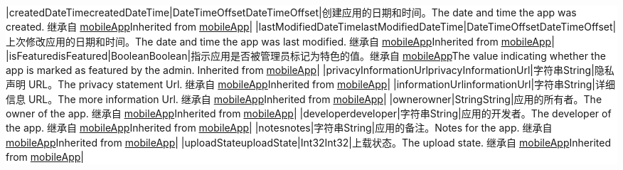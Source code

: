 |<span data-ttu-id="797ec-152">createdDateTime</span><span class="sxs-lookup"><span data-stu-id="797ec-152">createdDateTime</span></span>|<span data-ttu-id="797ec-153">DateTimeOffset</span><span class="sxs-lookup"><span data-stu-id="797ec-153">DateTimeOffset</span></span>|<span data-ttu-id="797ec-154">创建应用的日期和时间。</span><span class="sxs-lookup"><span data-stu-id="797ec-154">The date and time the app was created.</span></span> <span data-ttu-id="797ec-155">继承自 [mobileApp](../resources/intune-shared-mobileapp.md)</span><span class="sxs-lookup"><span data-stu-id="797ec-155">Inherited from [mobileApp](../resources/intune-shared-mobileapp.md)</span></span>|
|<span data-ttu-id="797ec-156">lastModifiedDateTime</span><span class="sxs-lookup"><span data-stu-id="797ec-156">lastModifiedDateTime</span></span>|<span data-ttu-id="797ec-157">DateTimeOffset</span><span class="sxs-lookup"><span data-stu-id="797ec-157">DateTimeOffset</span></span>|<span data-ttu-id="797ec-158">上次修改应用的日期和时间。</span><span class="sxs-lookup"><span data-stu-id="797ec-158">The date and time the app was last modified.</span></span> <span data-ttu-id="797ec-159">继承自 [mobileApp](../resources/intune-shared-mobileapp.md)</span><span class="sxs-lookup"><span data-stu-id="797ec-159">Inherited from [mobileApp](../resources/intune-shared-mobileapp.md)</span></span>|
|<span data-ttu-id="797ec-160">isFeatured</span><span class="sxs-lookup"><span data-stu-id="797ec-160">isFeatured</span></span>|<span data-ttu-id="797ec-161">Boolean</span><span class="sxs-lookup"><span data-stu-id="797ec-161">Boolean</span></span>|<span data-ttu-id="797ec-162">指示应用是否被管理员标记为特色的值。继承自 [mobileApp](../resources/intune-shared-mobileapp.md)</span><span class="sxs-lookup"><span data-stu-id="797ec-162">The value indicating whether the app is marked as featured by the admin. Inherited from [mobileApp](../resources/intune-shared-mobileapp.md)</span></span>|
|<span data-ttu-id="797ec-163">privacyInformationUrl</span><span class="sxs-lookup"><span data-stu-id="797ec-163">privacyInformationUrl</span></span>|<span data-ttu-id="797ec-164">字符串</span><span class="sxs-lookup"><span data-stu-id="797ec-164">String</span></span>|<span data-ttu-id="797ec-165">隐私声明 URL。</span><span class="sxs-lookup"><span data-stu-id="797ec-165">The privacy statement Url.</span></span> <span data-ttu-id="797ec-166">继承自 [mobileApp](../resources/intune-shared-mobileapp.md)</span><span class="sxs-lookup"><span data-stu-id="797ec-166">Inherited from [mobileApp](../resources/intune-shared-mobileapp.md)</span></span>|
|<span data-ttu-id="797ec-167">informationUrl</span><span class="sxs-lookup"><span data-stu-id="797ec-167">informationUrl</span></span>|<span data-ttu-id="797ec-168">字符串</span><span class="sxs-lookup"><span data-stu-id="797ec-168">String</span></span>|<span data-ttu-id="797ec-169">详细信息 URL。</span><span class="sxs-lookup"><span data-stu-id="797ec-169">The more information Url.</span></span> <span data-ttu-id="797ec-170">继承自 [mobileApp](../resources/intune-shared-mobileapp.md)</span><span class="sxs-lookup"><span data-stu-id="797ec-170">Inherited from [mobileApp](../resources/intune-shared-mobileapp.md)</span></span>|
|<span data-ttu-id="797ec-171">owner</span><span class="sxs-lookup"><span data-stu-id="797ec-171">owner</span></span>|<span data-ttu-id="797ec-172">String</span><span class="sxs-lookup"><span data-stu-id="797ec-172">String</span></span>|<span data-ttu-id="797ec-173">应用的所有者。</span><span class="sxs-lookup"><span data-stu-id="797ec-173">The owner of the app.</span></span> <span data-ttu-id="797ec-174">继承自 [mobileApp](../resources/intune-shared-mobileapp.md)</span><span class="sxs-lookup"><span data-stu-id="797ec-174">Inherited from [mobileApp](../resources/intune-shared-mobileapp.md)</span></span>|
|<span data-ttu-id="797ec-175">developer</span><span class="sxs-lookup"><span data-stu-id="797ec-175">developer</span></span>|<span data-ttu-id="797ec-176">字符串</span><span class="sxs-lookup"><span data-stu-id="797ec-176">String</span></span>|<span data-ttu-id="797ec-177">应用的开发者。</span><span class="sxs-lookup"><span data-stu-id="797ec-177">The developer of the app.</span></span> <span data-ttu-id="797ec-178">继承自 [mobileApp](../resources/intune-shared-mobileapp.md)</span><span class="sxs-lookup"><span data-stu-id="797ec-178">Inherited from [mobileApp](../resources/intune-shared-mobileapp.md)</span></span>|
|<span data-ttu-id="797ec-179">notes</span><span class="sxs-lookup"><span data-stu-id="797ec-179">notes</span></span>|<span data-ttu-id="797ec-180">字符串</span><span class="sxs-lookup"><span data-stu-id="797ec-180">String</span></span>|<span data-ttu-id="797ec-181">应用的备注。</span><span class="sxs-lookup"><span data-stu-id="797ec-181">Notes for the app.</span></span> <span data-ttu-id="797ec-182">继承自 [mobileApp](../resources/intune-shared-mobileapp.md)</span><span class="sxs-lookup"><span data-stu-id="797ec-182">Inherited from [mobileApp](../resources/intune-shared-mobileapp.md)</span></span>|
|<span data-ttu-id="797ec-183">uploadState</span><span class="sxs-lookup"><span data-stu-id="797ec-183">uploadState</span></span>|<span data-ttu-id="797ec-184">Int32</span><span class="sxs-lookup"><span data-stu-id="797ec-184">Int32</span></span>|<span data-ttu-id="797ec-185">上载状态。</span><span class="sxs-lookup"><span data-stu-id="797ec-185">The upload state.</span></span> <span data-ttu-id="797ec-186">继承自 [mobileApp](../resources/intune-shared-mobileapp.md)</span><span class="sxs-lookup"><span data-stu-id="797ec-186">Inherited from [mobileApp](../resources/intune-shared-mobileapp.md)</span></span>|